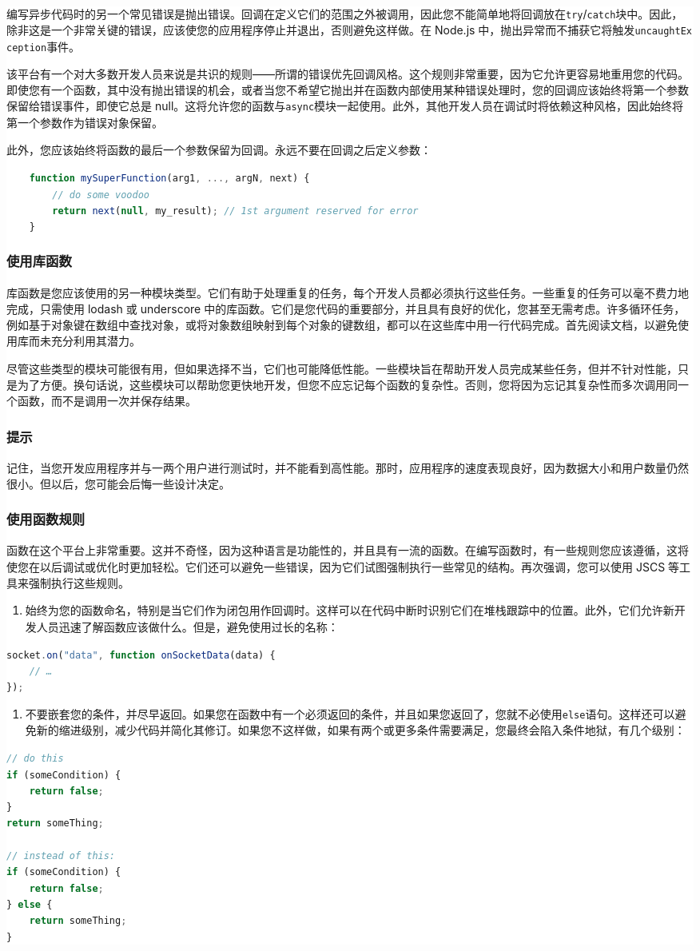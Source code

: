 编写异步代码时的另一个常见错误是抛出错误。回调在定义它们的范围之外被调用，因此您不能简单地将回调放在`try`/`catch`块中。因此，除非这是一个非常关键的错误，应该使您的应用程序停止并退出，否则避免这样做。在 Node.js 中，抛出异常而不捕获它将触发`uncaughtException`事件。

该平台有一个对大多数开发人员来说是共识的规则——所谓的错误优先回调风格。这个规则非常重要，因为它允许更容易地重用您的代码。即使您有一个函数，其中没有抛出错误的机会，或者当您不希望它抛出并在函数内部使用某种错误处理时，您的回调应该始终将第一个参数保留给错误事件，即使它总是 null。这将允许您的函数与`async`模块一起使用。此外，其他开发人员在调试时将依赖这种风格，因此始终将第一个参数作为错误对象保留。

此外，您应该始终将函数的最后一个参数保留为回调。永远不要在回调之后定义参数：

```js
    function mySuperFunction(arg1, ..., argN, next) {
        // do some voodoo
        return next(null, my_result); // 1st argument reserved for error
    }
```

### 使用库函数

库函数是您应该使用的另一种模块类型。它们有助于处理重复的任务，每个开发人员都必须执行这些任务。一些重复的任务可以毫不费力地完成，只需使用 lodash 或 underscore 中的库函数。它们是您代码的重要部分，并且具有良好的优化，您甚至无需考虑。许多循环任务，例如基于对象键在数组中查找对象，或将对象数组映射到每个对象的键数组，都可以在这些库中用一行代码完成。首先阅读文档，以避免使用库而未充分利用其潜力。

尽管这些类型的模块可能很有用，但如果选择不当，它们也可能降低性能。一些模块旨在帮助开发人员完成某些任务，但并不针对性能，只是为了方便。换句话说，这些模块可以帮助您更快地开发，但您不应忘记每个函数的复杂性。否则，您将因为忘记其复杂性而多次调用同一个函数，而不是调用一次并保存结果。

### 提示

记住，当您开发应用程序并与一两个用户进行测试时，并不能看到高性能。那时，应用程序的速度表现良好，因为数据大小和用户数量仍然很小。但以后，您可能会后悔一些设计决定。

### 使用函数规则

函数在这个平台上非常重要。这并不奇怪，因为这种语言是功能性的，并且具有一流的函数。在编写函数时，有一些规则您应该遵循，这将使您在以后调试或优化时更加轻松。它们还可以避免一些错误，因为它们试图强制执行一些常见的结构。再次强调，您可以使用 JSCS 等工具来强制执行这些规则。

1.  始终为您的函数命名，特别是当它们作为闭包用作回调时。这样可以在代码中断时识别它们在堆栈跟踪中的位置。此外，它们允许新开发人员迅速了解函数应该做什么。但是，避免使用过长的名称：

```js
socket.on("data", function onSocketData(data) {
    // …
});
```

1.  不要嵌套您的条件，并尽早返回。如果您在函数中有一个必须返回的条件，并且如果您返回了，您就不必使用`else`语句。这样还可以避免新的缩进级别，减少代码并简化其修订。如果您不这样做，如果有两个或更多条件需要满足，您最终会陷入条件地狱，有几个级别：

```js
// do this
if (someCondition) {
    return false;
}
return someThing;

// instead of this:
if (someCondition) {
    return false;
} else {
    return someThing;
}
```
